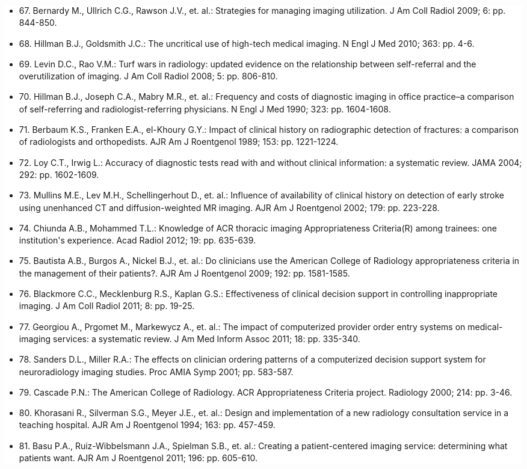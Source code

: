 
- 67\. Bernardy M., Ullrich C.G., Rawson J.V., et. al.: Strategies for managing imaging utilization. J Am Coll Radiol 2009; 6: pp. 844-850.


- 68\. Hillman B.J., Goldsmith J.C.: The uncritical use of high-tech medical imaging. N Engl J Med 2010; 363: pp. 4-6.


- 69\. Levin D.C., Rao V.M.: Turf wars in radiology: updated evidence on the relationship between self-referral and the overutilization of imaging. J Am Coll Radiol 2008; 5: pp. 806-810.


- 70\. Hillman B.J., Joseph C.A., Mabry M.R., et. al.: Frequency and costs of diagnostic imaging in office practice–a comparison of self-referring and radiologist-referring physicians. N Engl J Med 1990; 323: pp. 1604-1608.


- 71\. Berbaum K.S., Franken E.A., el-Khoury G.Y.: Impact of clinical history on radiographic detection of fractures: a comparison of radiologists and orthopedists. AJR Am J Roentgenol 1989; 153: pp. 1221-1224.


- 72\. Loy C.T., Irwig L.: Accuracy of diagnostic tests read with and without clinical information: a systematic review. JAMA 2004; 292: pp. 1602-1609.


- 73\. Mullins M.E., Lev M.H., Schellingerhout D., et. al.: Influence of availability of clinical history on detection of early stroke using unenhanced CT and diffusion-weighted MR imaging. AJR Am J Roentgenol 2002; 179: pp. 223-228.


- 74\. Chiunda A.B., Mohammed T.L.: Knowledge of ACR thoracic imaging Appropriateness Criteria(R) among trainees: one institution's experience. Acad Radiol 2012; 19: pp. 635-639.


- 75\. Bautista A.B., Burgos A., Nickel B.J., et. al.: Do clinicians use the American College of Radiology appropriateness criteria in the management of their patients?. AJR Am J Roentgenol 2009; 192: pp. 1581-1585.


- 76\. Blackmore C.C., Mecklenburg R.S., Kaplan G.S.: Effectiveness of clinical decision support in controlling inappropriate imaging. J Am Coll Radiol 2011; 8: pp. 19-25.


- 77\. Georgiou A., Prgomet M., Markewycz A., et. al.: The impact of computerized provider order entry systems on medical-imaging services: a systematic review. J Am Med Inform Assoc 2011; 18: pp. 335-340.


- 78\. Sanders D.L., Miller R.A.: The effects on clinician ordering patterns of a computerized decision support system for neuroradiology imaging studies. Proc AMIA Symp 2001; pp. 583-587.


- 79\. Cascade P.N.: The American College of Radiology. ACR Appropriateness Criteria project. Radiology 2000; 214: pp. 3-46.


- 80\. Khorasani R., Silverman S.G., Meyer J.E., et. al.: Design and implementation of a new radiology consultation service in a teaching hospital. AJR Am J Roentgenol 1994; 163: pp. 457-459.


- 81\. Basu P.A., Ruiz-Wibbelsmann J.A., Spielman S.B., et. al.: Creating a patient-centered imaging service: determining what patients want. AJR Am J Roentgenol 2011; 196: pp. 605-610.
